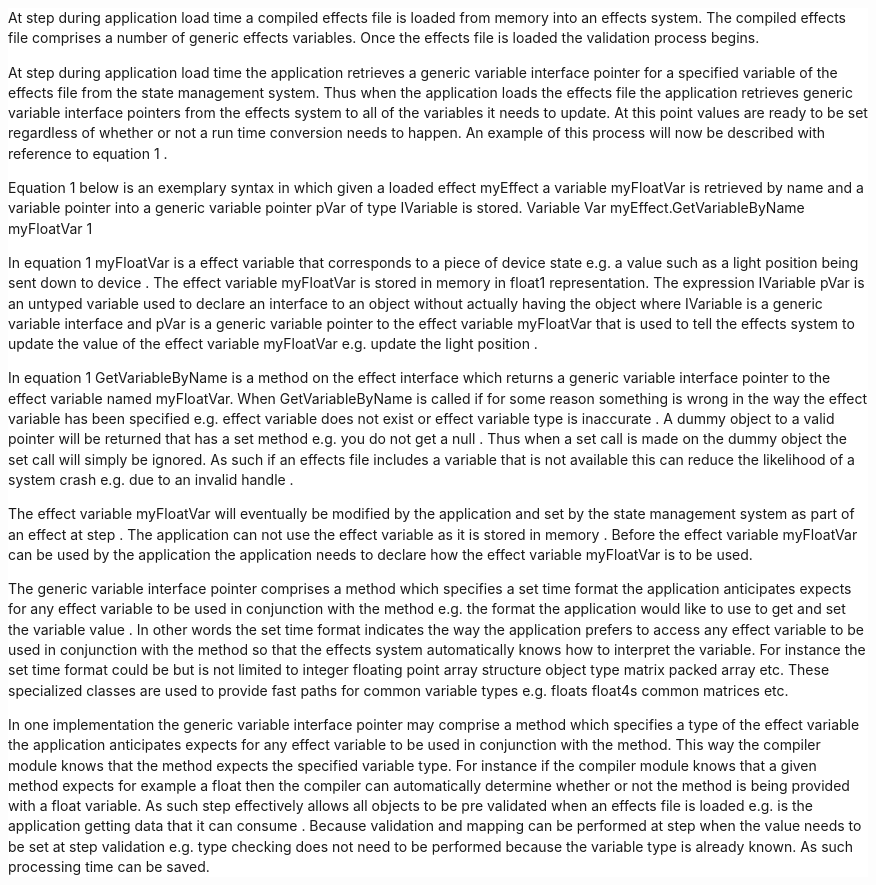 At step during application load time a compiled effects file is loaded from memory into an effects system. The compiled effects file comprises a number of generic effects variables. Once the effects file is loaded the validation process begins.

At step during application load time the application retrieves a generic variable interface pointer for a specified variable of the effects file from the state management system. Thus when the application loads the effects file the application retrieves generic variable interface pointers from the effects system to all of the variables it needs to update. At this point values are ready to be set regardless of whether or not a run time conversion needs to happen. An example of this process will now be described with reference to equation 1 .

Equation 1 below is an exemplary syntax in which given a loaded effect myEffect a variable myFloatVar is retrieved by name and a variable pointer into a generic variable pointer pVar of type IVariable is stored. Variable Var myEffect.GetVariableByName myFloatVar 1 

In equation 1 myFloatVar is a effect variable that corresponds to a piece of device state e.g. a value such as a light position being sent down to device . The effect variable myFloatVar is stored in memory in float1 representation. The expression IVariable pVar is an untyped variable used to declare an interface to an object without actually having the object where IVariable is a generic variable interface and pVar is a generic variable pointer to the effect variable myFloatVar that is used to tell the effects system to update the value of the effect variable myFloatVar e.g. update the light position .

In equation 1 GetVariableByName is a method on the effect interface which returns a generic variable interface pointer to the effect variable named myFloatVar. When GetVariableByName is called if for some reason something is wrong in the way the effect variable has been specified e.g. effect variable does not exist or effect variable type is inaccurate . A dummy object to a valid pointer will be returned that has a set method e.g. you do not get a null . Thus when a set call is made on the dummy object the set call will simply be ignored. As such if an effects file includes a variable that is not available this can reduce the likelihood of a system crash e.g. due to an invalid handle .

The effect variable myFloatVar will eventually be modified by the application and set by the state management system as part of an effect at step . The application can not use the effect variable as it is stored in memory . Before the effect variable myFloatVar can be used by the application the application needs to declare how the effect variable myFloatVar is to be used.

The generic variable interface pointer comprises a method which specifies a set time format the application anticipates expects for any effect variable to be used in conjunction with the method e.g. the format the application would like to use to get and set the variable value . In other words the set time format indicates the way the application prefers to access any effect variable to be used in conjunction with the method so that the effects system automatically knows how to interpret the variable. For instance the set time format could be but is not limited to integer floating point array structure object type matrix packed array etc. These specialized classes are used to provide fast paths for common variable types e.g. floats float4s common matrices etc. 

In one implementation the generic variable interface pointer may comprise a method which specifies a type of the effect variable the application anticipates expects for any effect variable to be used in conjunction with the method. This way the compiler module knows that the method expects the specified variable type. For instance if the compiler module knows that a given method expects for example a float then the compiler can automatically determine whether or not the method is being provided with a float variable. As such step effectively allows all objects to be pre validated when an effects file is loaded e.g. is the application getting data that it can consume . Because validation and mapping can be performed at step when the value needs to be set at step validation e.g. type checking does not need to be performed because the variable type is already known. As such processing time can be saved.
